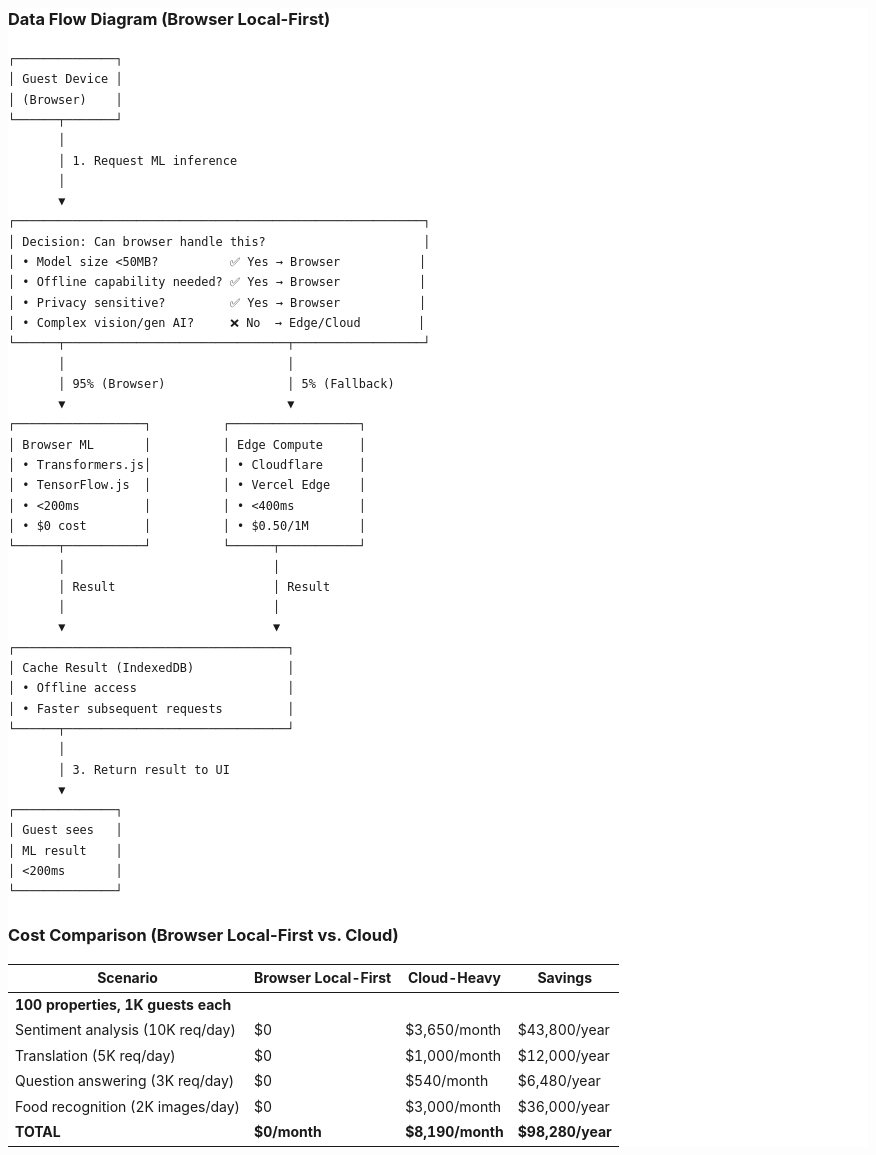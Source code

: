 ### Data Flow Diagram (Browser Local-First)

```
┌──────────────┐
│ Guest Device │
│ (Browser)    │
└──────┬───────┘
       │
       │ 1. Request ML inference
       │
       ▼
┌─────────────────────────────────────────────────────────┐
│ Decision: Can browser handle this?                      │
│ • Model size <50MB?          ✅ Yes → Browser           │
│ • Offline capability needed? ✅ Yes → Browser           │
│ • Privacy sensitive?         ✅ Yes → Browser           │
│ • Complex vision/gen AI?     ❌ No  → Edge/Cloud        │
└──────┬───────────────────────────────┬──────────────────┘
       │                               │
       │ 95% (Browser)                 │ 5% (Fallback)
       ▼                               ▼
┌──────────────────┐          ┌──────────────────┐
│ Browser ML       │          │ Edge Compute     │
│ • Transformers.js│          │ • Cloudflare     │
│ • TensorFlow.js  │          │ • Vercel Edge    │
│ • <200ms         │          │ • <400ms         │
│ • $0 cost        │          │ • $0.50/1M       │
└──────┬───────────┘          └──────┬───────────┘
       │                             │
       │ Result                      │ Result
       │                             │
       ▼                             ▼
┌──────────────────────────────────────┐
│ Cache Result (IndexedDB)             │
│ • Offline access                     │
│ • Faster subsequent requests         │
└──────┬───────────────────────────────┘
       │
       │ 3. Return result to UI
       ▼
┌──────────────┐
│ Guest sees   │
│ ML result    │
│ <200ms       │
└──────────────┘
```

### Cost Comparison (Browser Local-First vs. Cloud)

| Scenario | Browser Local-First | Cloud-Heavy | Savings |
|----------|---------------------|-------------|---------|
| **100 properties, 1K guests each** | | | |
| Sentiment analysis (10K req/day) | $0 | $3,650/month | $43,800/year |
| Translation (5K req/day) | $0 | $1,000/month | $12,000/year |
| Question answering (3K req/day) | $0 | $540/month | $6,480/year |
| Food recognition (2K images/day) | $0 | $3,000/month | $36,000/year |
| **TOTAL** | **$0/month** | **$8,190/month** | **$98,280/year** |
